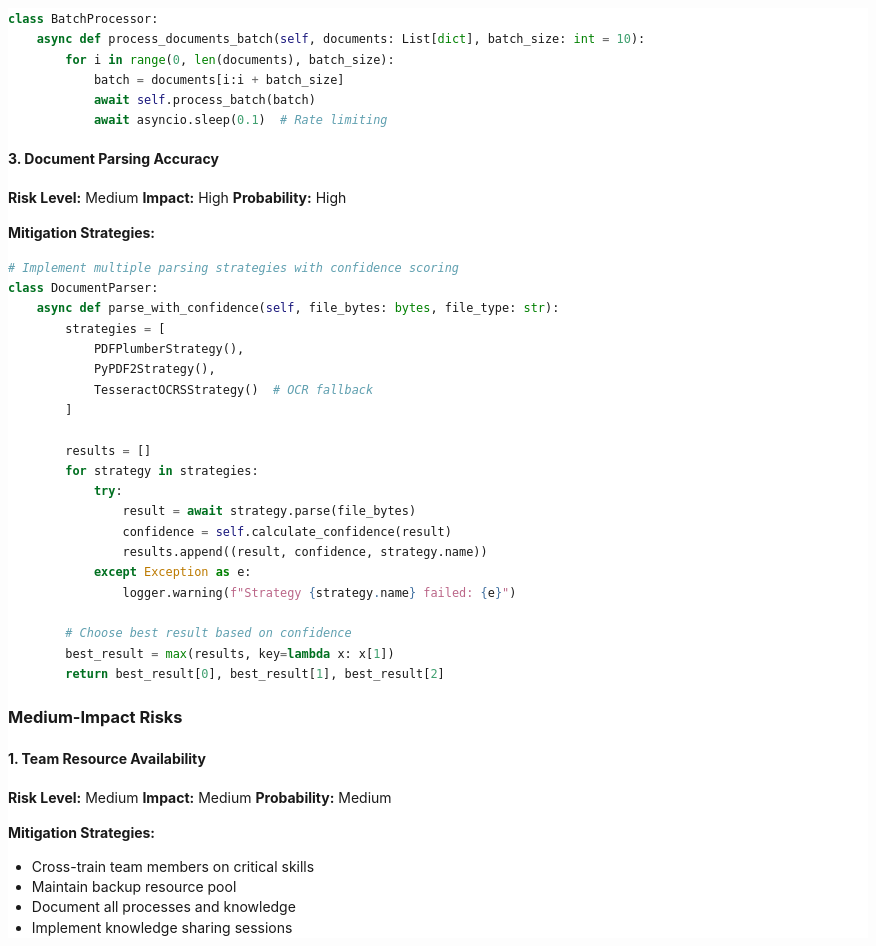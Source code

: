 ```python
class BatchProcessor:
    async def process_documents_batch(self, documents: List[dict], batch_size: int = 10):
        for i in range(0, len(documents), batch_size):
            batch = documents[i:i + batch_size]
            await self.process_batch(batch)
            await asyncio.sleep(0.1)  # Rate limiting
```

#### 3. Document Parsing Accuracy

**Risk Level:** Medium
**Impact:** High
**Probability:** High

**Mitigation Strategies:**

```python
# Implement multiple parsing strategies with confidence scoring
class DocumentParser:
    async def parse_with_confidence(self, file_bytes: bytes, file_type: str):
        strategies = [
            PDFPlumberStrategy(),
            PyPDF2Strategy(),
            TesseractOCRSStrategy()  # OCR fallback
        ]

        results = []
        for strategy in strategies:
            try:
                result = await strategy.parse(file_bytes)
                confidence = self.calculate_confidence(result)
                results.append((result, confidence, strategy.name))
            except Exception as e:
                logger.warning(f"Strategy {strategy.name} failed: {e}")

        # Choose best result based on confidence
        best_result = max(results, key=lambda x: x[1])
        return best_result[0], best_result[1], best_result[2]
```

### Medium-Impact Risks

#### 1. Team Resource Availability

**Risk Level:** Medium
**Impact:** Medium
**Probability:** Medium

**Mitigation Strategies:**

- Cross-train team members on critical skills
- Maintain backup resource pool
- Document all processes and knowledge
- Implement knowledge sharing sessions

